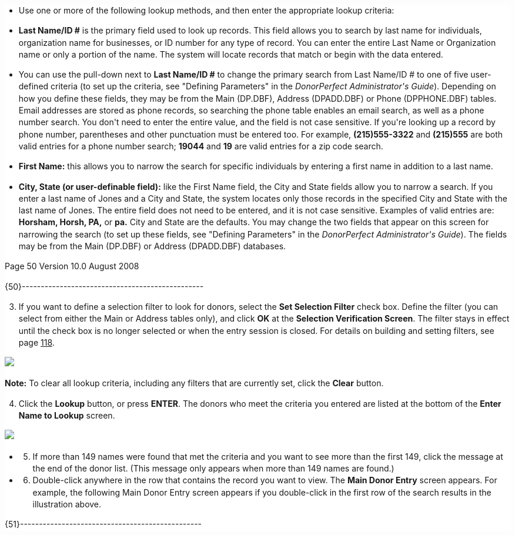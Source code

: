 - Use one or more of the following lookup methods, and then enter the appropriate lookup criteria:

- **Last Name/ID #** is the primary field used to look up records. This field allows you to search by last name for individuals, organization name for businesses, or ID number for any type of record. You can enter the entire Last Name or Organization name or only a portion of the name. The system will locate records that match or begin with the data entered.
- You can use the pull-down next to **Last Name/ID #** to change the primary search from Last Name/ID # to one of five user-defined criteria (to set up the criteria, see "Defining Parameters" in the *DonorPerfect Administrator's Guide*). Depending on how you define these fields, they may be from the Main (DP.DBF), Address (DPADD.DBF) or Phone (DPPHONE.DBF) tables. Email addresses are stored as phone records, so searching the phone table enables an email search, as well as a phone number search. You don't need to enter the entire value, and the field is not case sensitive. If you're looking up a record by phone number, parentheses and other punctuation must be entered too. For example, **(215)555-3322** and **(215)555** are both valid entries for a phone number search; **19044** and **19** are valid entries for a zip code search.
- **First Name:** this allows you to narrow the search for specific individuals by entering a first name in addition to a last name.
- **City, State (or user-definable field):** like the First Name field, the City and State fields allow you to narrow a search. If you enter a last name of Jones and a City and State, the system locates only those records in the specified City and State with the last name of Jones. The entire field does not need to be entered, and it is not case sensitive. Examples of valid entries are: **Horsham, Horsh, PA,** or **pa.** City and State are the defaults. You may change the two fields that appear on this screen for narrowing the search (to set up these fields, see "Defining Parameters" in the *DonorPerfect Administrator's Guide*). The fields may be from the Main (DP.DBF) or Address (DPADD.DBF) databases.

Page 50 Version 10.0 August 2008

{50}------------------------------------------------

3. If you want to define a selection filter to look for donors, select the **Set Selection Filter** check box. Define the filter (you can select from either the Main or Address tables only), and click **OK** at the **Selection Verification Screen**. The filter stays in effect until the check box is no longer selected or when the entry session is closed. For details on building and setting filters, see page [118](#page-117-0).

![](_page_50_Figure_3.jpeg)

**Note:** To clear all lookup criteria, including any filters that are currently set, click the **Clear** button.

4. Click the **Lookup** button, or press **ENTER**. The donors who meet the criteria you entered are listed at the bottom of the **Enter Name to Lookup** screen.

![](_page_50_Picture_6.jpeg)

- 5. If more than 149 names were found that met the criteria and you want to see more than the first 149, click the **<click here for more records>** message at the end of the donor list. (This message only appears when more than 149 names are found.)
- 6. Double-click anywhere in the row that contains the record you want to view. The **Main Donor Entry** screen appears. For example, the following Main Donor Entry screen appears if you double-click in the first row of the search results in the illustration above.

{51}------------------------------------------------
